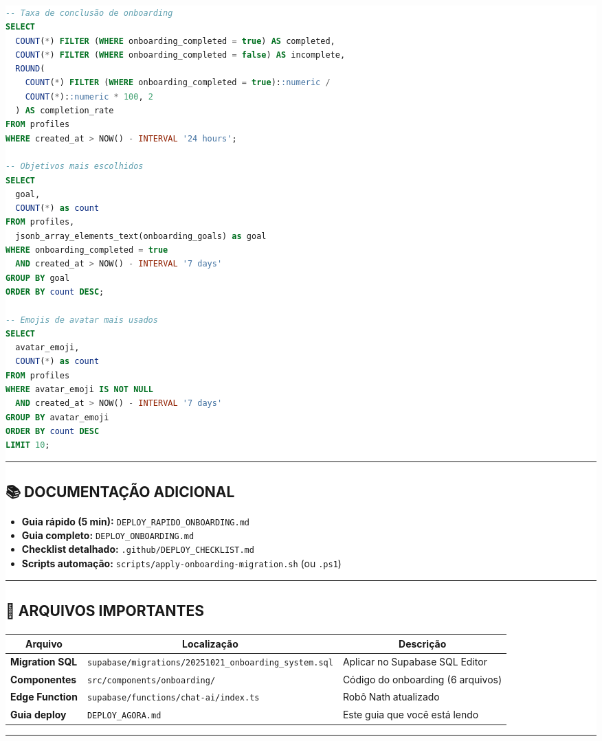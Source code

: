 ```sql
-- Taxa de conclusão de onboarding
SELECT
  COUNT(*) FILTER (WHERE onboarding_completed = true) AS completed,
  COUNT(*) FILTER (WHERE onboarding_completed = false) AS incomplete,
  ROUND(
    COUNT(*) FILTER (WHERE onboarding_completed = true)::numeric /
    COUNT(*)::numeric * 100, 2
  ) AS completion_rate
FROM profiles
WHERE created_at > NOW() - INTERVAL '24 hours';

-- Objetivos mais escolhidos
SELECT
  goal,
  COUNT(*) as count
FROM profiles,
  jsonb_array_elements_text(onboarding_goals) as goal
WHERE onboarding_completed = true
  AND created_at > NOW() - INTERVAL '7 days'
GROUP BY goal
ORDER BY count DESC;

-- Emojis de avatar mais usados
SELECT
  avatar_emoji,
  COUNT(*) as count
FROM profiles
WHERE avatar_emoji IS NOT NULL
  AND created_at > NOW() - INTERVAL '7 days'
GROUP BY avatar_emoji
ORDER BY count DESC
LIMIT 10;
```

---

## 📚 DOCUMENTAÇÃO ADICIONAL

- **Guia rápido (5 min):** `DEPLOY_RAPIDO_ONBOARDING.md`
- **Guia completo:** `DEPLOY_ONBOARDING.md`
- **Checklist detalhado:** `.github/DEPLOY_CHECKLIST.md`
- **Scripts automação:** `scripts/apply-onboarding-migration.sh` (ou `.ps1`)

---

## 🎯 ARQUIVOS IMPORTANTES

| Arquivo | Localização | Descrição |
|---------|-------------|-----------|
| **Migration SQL** | `supabase/migrations/20251021_onboarding_system.sql` | Aplicar no Supabase SQL Editor |
| **Componentes** | `src/components/onboarding/` | Código do onboarding (6 arquivos) |
| **Edge Function** | `supabase/functions/chat-ai/index.ts` | Robô Nath atualizado |
| **Guia deploy** | `DEPLOY_AGORA.md` | Este guia que você está lendo |

---